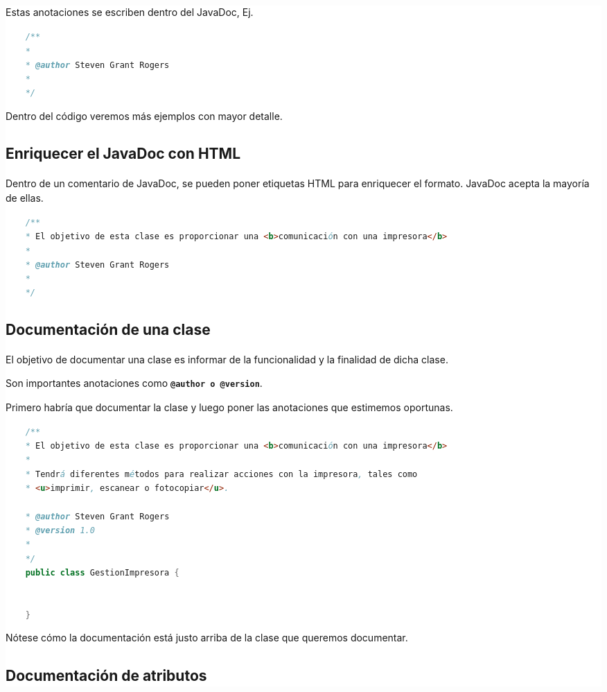 Estas anotaciones se escriben dentro del JavaDoc, Ej.

```Java
    /**
    *
    * @author Steven Grant Rogers
    *
    */
```

Dentro del código veremos más ejemplos con mayor detalle.

## Enriquecer el JavaDoc con HTML

Dentro de un comentario de JavaDoc, se pueden poner etiquetas HTML para enriquecer el formato. JavaDoc acepta la mayoría de ellas.

```Java
    /**
    * El objetivo de esta clase es proporcionar una <b>comunicación con una impresora</b>
    *
    * @author Steven Grant Rogers
    *
    */
```

## Documentación de una clase

El objetivo de documentar una clase es informar de la funcionalidad y la finalidad de dicha clase.

Son importantes anotaciones como **`@author o @version`**.

Primero habría que documentar la clase y luego poner las anotaciones que estimemos oportunas.

```Java
    /**
    * El objetivo de esta clase es proporcionar una <b>comunicación con una impresora</b>
    *
    * Tendrá diferentes métodos para realizar acciones con la impresora, tales como
    * <u>imprimir, escanear o fotocopiar</u>.
       
    * @author Steven Grant Rogers
    * @version 1.0
    *
    */
    public class GestionImpresora {
    
    
    }
```

Nótese cómo la documentación está justo arriba de la clase que queremos documentar.

## Documentación de atributos

